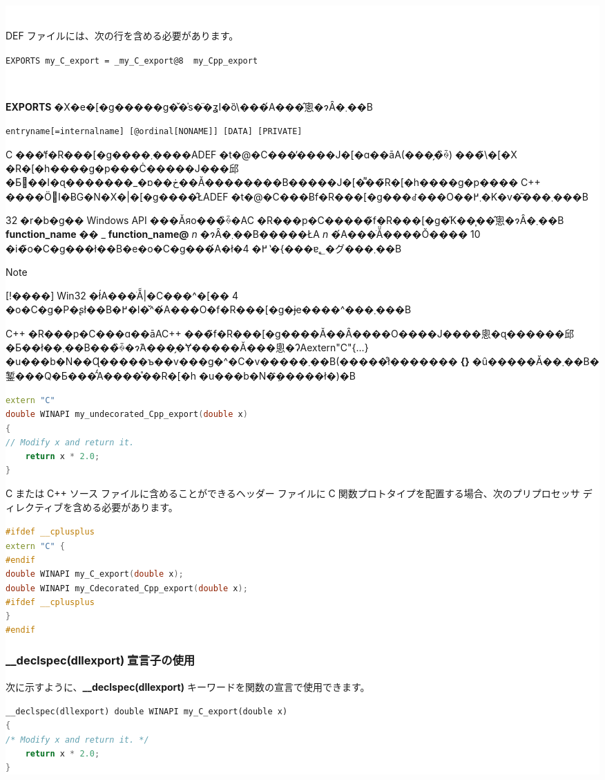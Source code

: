 <br/>

DEF ファイルには、次の行を含める必要があります。
  
`EXPORTS my_C_export = _my_C_export@8  my_Cpp_export`

<br/>

**EXPORTS** �X�e�[�g�����g�̌�̍s�̈�ʓI�ȍ\���́A���̂悤�ɂȂ�܂��B 
  
`entryname[=internalname] [@ordinal[NONAME]] [DATA] [PRIVATE]`

C ���̓f�R���[�g����܂����ADEF �t�@�C���̓����J�[�ɑ��āA(���̗�̏ꍇ) ���̃\�[�X �R�[�h����g�p���Ċ�����J���邱�Ƃ𖾎��I�ɋ�������_�ɒ��ڂ��Ă��������B�����J�[�͌��̃R�[�h����g�p���� C++ ����ÖٓI�ɃG�N�X�|�[�g����̂ŁADEF �t�@�C���Ƀf�R���[�g���ꂽ���O��܂߂�K�v�͂���܂���B
  
32 �r�b�g�� Windows API ���Ăяo���̏ꍇ�AC �R���p�C�����̃f�R���[�g�̋K��͎��̂悤�ɂȂ�܂��B **function_name** �� _ **function_name@** _n_ �ɂȂ�܂��B�����ŁA  _n_ �́A���ׂĂ̈����Ŏ���� 10 �i�̃o�C�g���ł��B�e�o�C�g���́A�ł�߂� 4 �̔{���ɐ؂�グ���܂��B 
  
> [!NOTE]
> [!����] Win32 �ł́A���ׂẴ|�C���^�[�� 4 �o�C�g�P�ʂł��B�߂�l�̌^�́A���O�f�R���[�g�ɉe����^���܂���B 
  
C++ �R���p�C���ɑ��āAC++ ���̃f�R���[�g����Ă��Ȃ����O����J����悤�ɋ������邱�Ƃ��ł��܂��B���̏ꍇ�ɂ́A���̗�Ɏ�����Ă���悤�ɁAextern"C"{...} �u���b�N��Ɋ�����ъ��v���g�^�C�v�����܂��B(�����ł͒������� **{}** �͏ȗ�����Ă��܂��B�錾���Q�Ƃ���̂́A����̊��R�[�h �u���b�N�݂̂�����ł�)�B 
  
```cpp
extern "C"
double WINAPI my_undecorated_Cpp_export(double x)
{
// Modify x and return it.
    return x * 2.0;
}

```

C または C++ ソース ファイルに含めることができるヘッダー ファイルに C 関数プロトタイプを配置する場合、次のプリプロセッサ ディレクティブを含める必要があります。
  
```cpp
#ifdef __cplusplus
extern "C" {
#endif
double WINAPI my_C_export(double x);
double WINAPI my_Cdecorated_Cpp_export(double x);
#ifdef __cplusplus
}
#endif
```

### <a name="using-the-declspecdllexport-declarator"></a>__declspec(dllexport) 宣言子の使用

次に示すように、**__declspec(dllexport)** キーワードを関数の宣言で使用できます。 
  
```cpp
__declspec(dllexport) double WINAPI my_C_export(double x)
{
/* Modify x and return it. */
    return x * 2.0;
}
```
